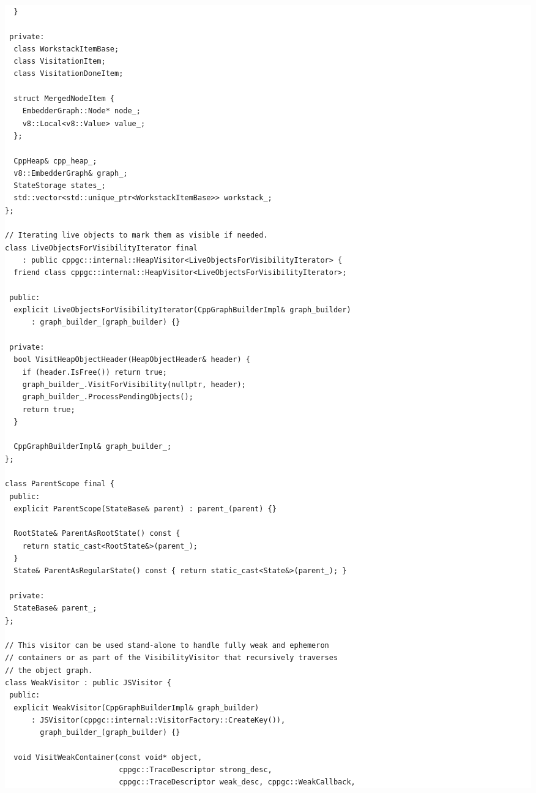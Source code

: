 ```
  }

 private:
  class WorkstackItemBase;
  class VisitationItem;
  class VisitationDoneItem;

  struct MergedNodeItem {
    EmbedderGraph::Node* node_;
    v8::Local<v8::Value> value_;
  };

  CppHeap& cpp_heap_;
  v8::EmbedderGraph& graph_;
  StateStorage states_;
  std::vector<std::unique_ptr<WorkstackItemBase>> workstack_;
};

// Iterating live objects to mark them as visible if needed.
class LiveObjectsForVisibilityIterator final
    : public cppgc::internal::HeapVisitor<LiveObjectsForVisibilityIterator> {
  friend class cppgc::internal::HeapVisitor<LiveObjectsForVisibilityIterator>;

 public:
  explicit LiveObjectsForVisibilityIterator(CppGraphBuilderImpl& graph_builder)
      : graph_builder_(graph_builder) {}

 private:
  bool VisitHeapObjectHeader(HeapObjectHeader& header) {
    if (header.IsFree()) return true;
    graph_builder_.VisitForVisibility(nullptr, header);
    graph_builder_.ProcessPendingObjects();
    return true;
  }

  CppGraphBuilderImpl& graph_builder_;
};

class ParentScope final {
 public:
  explicit ParentScope(StateBase& parent) : parent_(parent) {}

  RootState& ParentAsRootState() const {
    return static_cast<RootState&>(parent_);
  }
  State& ParentAsRegularState() const { return static_cast<State&>(parent_); }

 private:
  StateBase& parent_;
};

// This visitor can be used stand-alone to handle fully weak and ephemeron
// containers or as part of the VisibilityVisitor that recursively traverses
// the object graph.
class WeakVisitor : public JSVisitor {
 public:
  explicit WeakVisitor(CppGraphBuilderImpl& graph_builder)
      : JSVisitor(cppgc::internal::VisitorFactory::CreateKey()),
        graph_builder_(graph_builder) {}

  void VisitWeakContainer(const void* object,
                          cppgc::TraceDescriptor strong_desc,
                          cppgc::TraceDescriptor weak_desc, cppgc::WeakCallback,
```